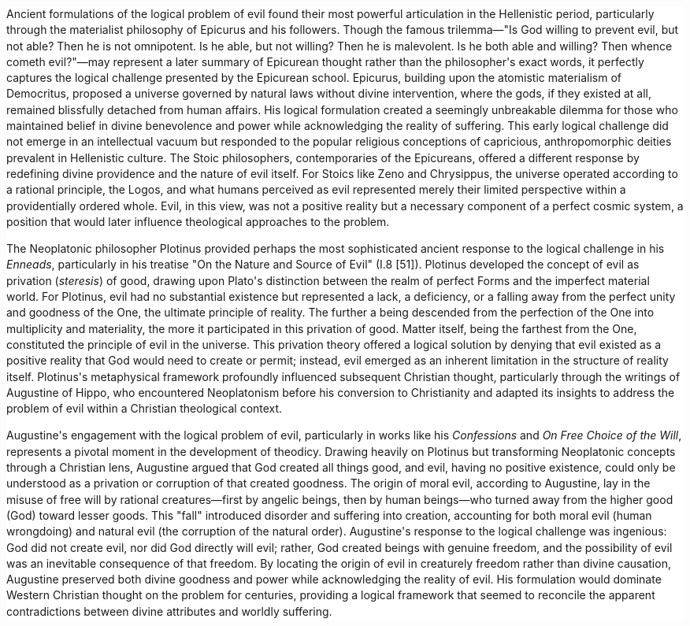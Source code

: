 Ancient formulations of the logical problem of evil found their most powerful articulation in the Hellenistic period, particularly through the materialist philosophy of Epicurus and his followers. Though the famous trilemma—"Is God willing to prevent evil, but not able? Then he is not omnipotent. Is he able, but not willing? Then he is malevolent. Is he both able and willing? Then whence cometh evil?"—may represent a later summary of Epicurean thought rather than the philosopher's exact words, it perfectly captures the logical challenge presented by the Epicurean school. Epicurus, building upon the atomistic materialism of Democritus, proposed a universe governed by natural laws without divine intervention, where the gods, if they existed at all, remained blissfully detached from human affairs. His logical formulation created a seemingly unbreakable dilemma for those who maintained belief in divine benevolence and power while acknowledging the reality of suffering. This early logical challenge did not emerge in an intellectual vacuum but responded to the popular religious conceptions of capricious, anthropomorphic deities prevalent in Hellenistic culture. The Stoic philosophers, contemporaries of the Epicureans, offered a different response by redefining divine providence and the nature of evil itself. For Stoics like Zeno and Chrysippus, the universe operated according to a rational principle, the Logos, and what humans perceived as evil represented merely their limited perspective within a providentially ordered whole. Evil, in this view, was not a positive reality but a necessary component of a perfect cosmic system, a position that would later influence theological approaches to the problem.

The Neoplatonic philosopher Plotinus provided perhaps the most sophisticated ancient response to the logical challenge in his *Enneads*, particularly in his treatise "On the Nature and Source of Evil" (I.8 [51]). Plotinus developed the concept of evil as privation (*steresis*) of good, drawing upon Plato's distinction between the realm of perfect Forms and the imperfect material world. For Plotinus, evil had no substantial existence but represented a lack, a deficiency, or a falling away from the perfect unity and goodness of the One, the ultimate principle of reality. The further a being descended from the perfection of the One into multiplicity and materiality, the more it participated in this privation of good. Matter itself, being the farthest from the One, constituted the principle of evil in the universe. This privation theory offered a logical solution by denying that evil existed as a positive reality that God would need to create or permit; instead, evil emerged as an inherent limitation in the structure of reality itself. Plotinus's metaphysical framework profoundly influenced subsequent Christian thought, particularly through the writings of Augustine of Hippo, who encountered Neoplatonism before his conversion to Christianity and adapted its insights to address the problem of evil within a Christian theological context.

Augustine's engagement with the logical problem of evil, particularly in works like his *Confessions* and *On Free Choice of the Will*, represents a pivotal moment in the development of theodicy. Drawing heavily on Plotinus but transforming Neoplatonic concepts through a Christian lens, Augustine argued that God created all things good, and evil, having no positive existence, could only be understood as a privation or corruption of that created goodness. The origin of moral evil, according to Augustine, lay in the misuse of free will by rational creatures—first by angelic beings, then by human beings—who turned away from the higher good (God) toward lesser goods. This "fall" introduced disorder and suffering into creation, accounting for both moral evil (human wrongdoing) and natural evil (the corruption of the natural order). Augustine's response to the logical challenge was ingenious: God did not create evil, nor did God directly will evil; rather, God created beings with genuine freedom, and the possibility of evil was an inevitable consequence of that freedom. By locating the origin of evil in creaturely freedom rather than divine causation, Augustine preserved both divine goodness and power while acknowledging the reality of evil. His formulation would dominate Western Christian thought on the problem for centuries, providing a logical framework that seemed to reconcile the apparent contradictions between divine attributes and worldly suffering.
